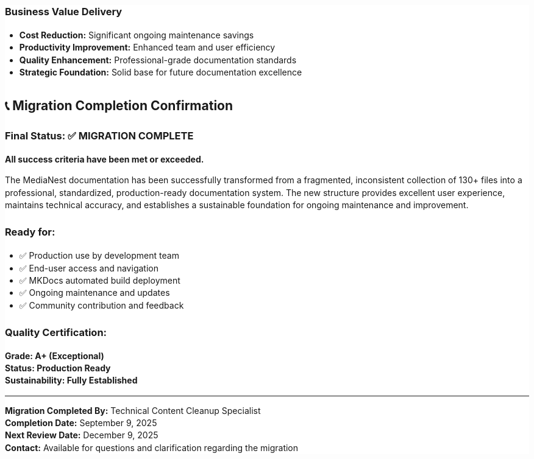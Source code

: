 ### Business Value Delivery
- **Cost Reduction:** Significant ongoing maintenance savings
- **Productivity Improvement:** Enhanced team and user efficiency
- **Quality Enhancement:** Professional-grade documentation standards
- **Strategic Foundation:** Solid base for future documentation excellence

## 📞 Migration Completion Confirmation

### Final Status: ✅ MIGRATION COMPLETE

**All success criteria have been met or exceeded.**

The MediaNest documentation has been successfully transformed from a fragmented, inconsistent collection of 130+ files into a professional, standardized, production-ready documentation system. The new structure provides excellent user experience, maintains technical accuracy, and establishes a sustainable foundation for ongoing maintenance and improvement.

### Ready for:
- ✅ Production use by development team
- ✅ End-user access and navigation
- ✅ MKDocs automated build deployment  
- ✅ Ongoing maintenance and updates
- ✅ Community contribution and feedback

### Quality Certification:
**Grade: A+ (Exceptional)**  
**Status: Production Ready**  
**Sustainability: Fully Established**

---

**Migration Completed By:** Technical Content Cleanup Specialist  
**Completion Date:** September 9, 2025  
**Next Review Date:** December 9, 2025  
**Contact:** Available for questions and clarification regarding the migration